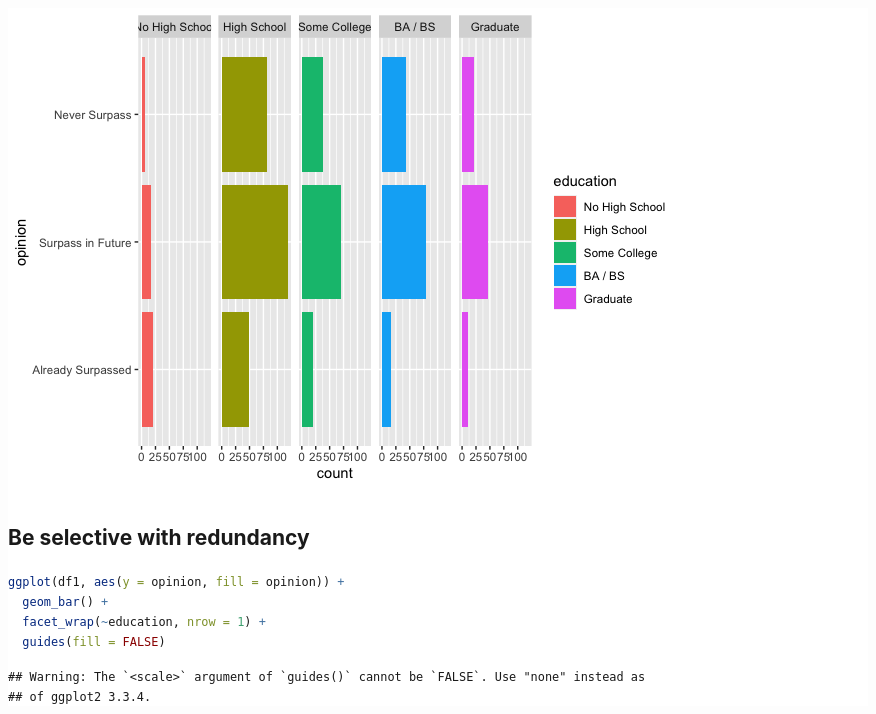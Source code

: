 ![](mod-05-robot-dataviz-prep_files/figure-gfm/unnamed-chunk-14-1.png)

## Be selective with redundancy

``` r
ggplot(df1, aes(y = opinion, fill = opinion)) +
  geom_bar() +
  facet_wrap(~education, nrow = 1) +
  guides(fill = FALSE)
```

    ## Warning: The `<scale>` argument of `guides()` cannot be `FALSE`. Use "none" instead as
    ## of ggplot2 3.3.4.
